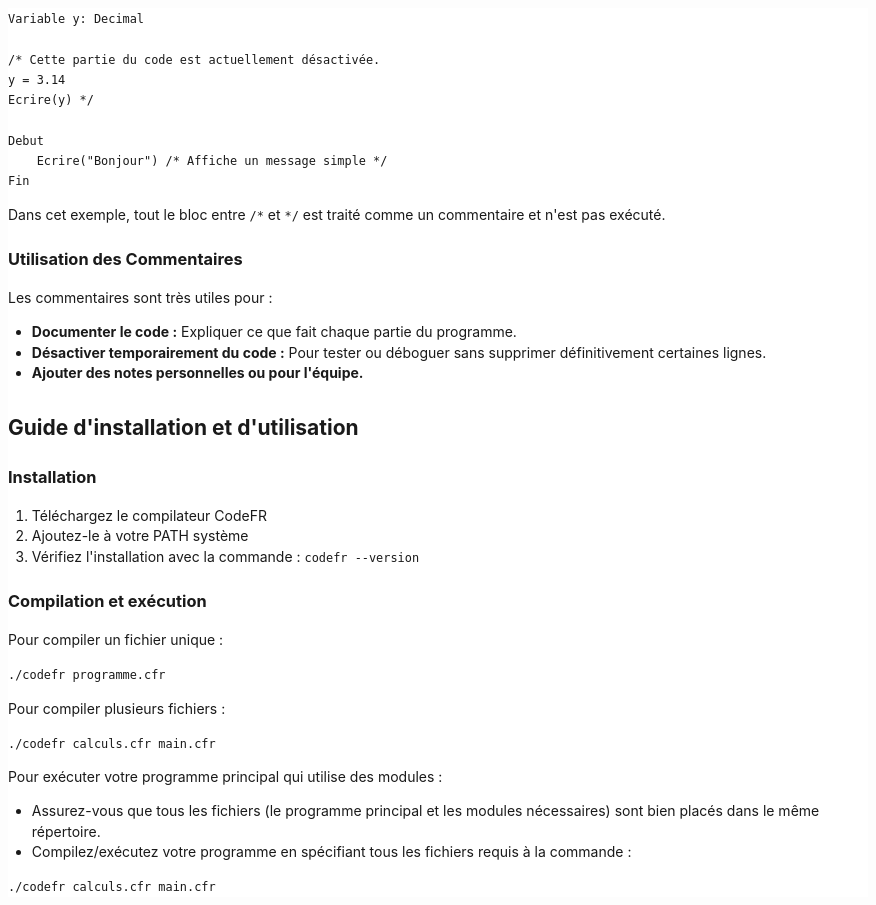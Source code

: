 ```
Variable y: Decimal

/* Cette partie du code est actuellement désactivée.
y = 3.14
Ecrire(y) */

Debut
    Ecrire("Bonjour") /* Affiche un message simple */
Fin
```

Dans cet exemple, tout le bloc entre `/*` et `*/` est traité comme un commentaire et n'est pas exécuté.

### Utilisation des Commentaires

Les commentaires sont très utiles pour :

* **Documenter le code :** Expliquer ce que fait chaque partie du programme.
* **Désactiver temporairement du code :** Pour tester ou déboguer sans supprimer définitivement certaines lignes.
* **Ajouter des notes personnelles ou pour l'équipe.**


## Guide d'installation et d'utilisation

### Installation

1. Téléchargez le compilateur CodeFR
2. Ajoutez-le à votre PATH système
3. Vérifiez l'installation avec la commande : `codefr --version`

### Compilation et exécution

Pour compiler un fichier unique :

```bash
./codefr programme.cfr
```

Pour compiler plusieurs fichiers :

```bash
./codefr calculs.cfr main.cfr

```

Pour exécuter votre programme principal qui utilise des modules :

- Assurez-vous que tous les fichiers (le programme principal et les modules nécessaires) sont bien placés dans le même répertoire.
- Compilez/exécutez votre programme en spécifiant tous les fichiers requis à la commande :

```bash    
./codefr calculs.cfr main.cfr     
